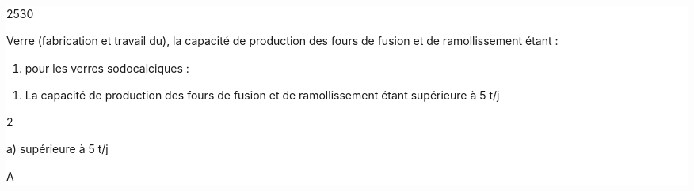 </td>
      </tr>
      <tr>
        <td width="21" rowspan="7" valign="top">

2530 

</td>
        <td width="437" valign="top">

Verre (fabrication et travail du), la capacité de production des fours de fusion et de ramollissement étant : 

</td>
        <td width="32" valign="top">

</td>
        <td valign="top" width="29">

</td>
        <td valign="top" width="155">
        </td><td width="26" valign="top">

</td>
      </tr>
      <tr>
        <td width="437" valign="top">

1. pour les verres sodocalciques : 

</td>
        <td valign="top" width="32">

</td>
        <td width="29" valign="top">

</td>
        <td valign="top" width="155">

1. La capacité de production des fours de fusion et de ramollissement étant supérieure à 5 t/j 

</td>
        <td valign="top" width="26">

2 

</td>
      </tr>
      <tr>
        <td valign="top" width="437">

a) supérieure à 5 t/j 

</td>
        <td width="32" valign="top">

A 

</td>
        <td valign="top" width="29">
